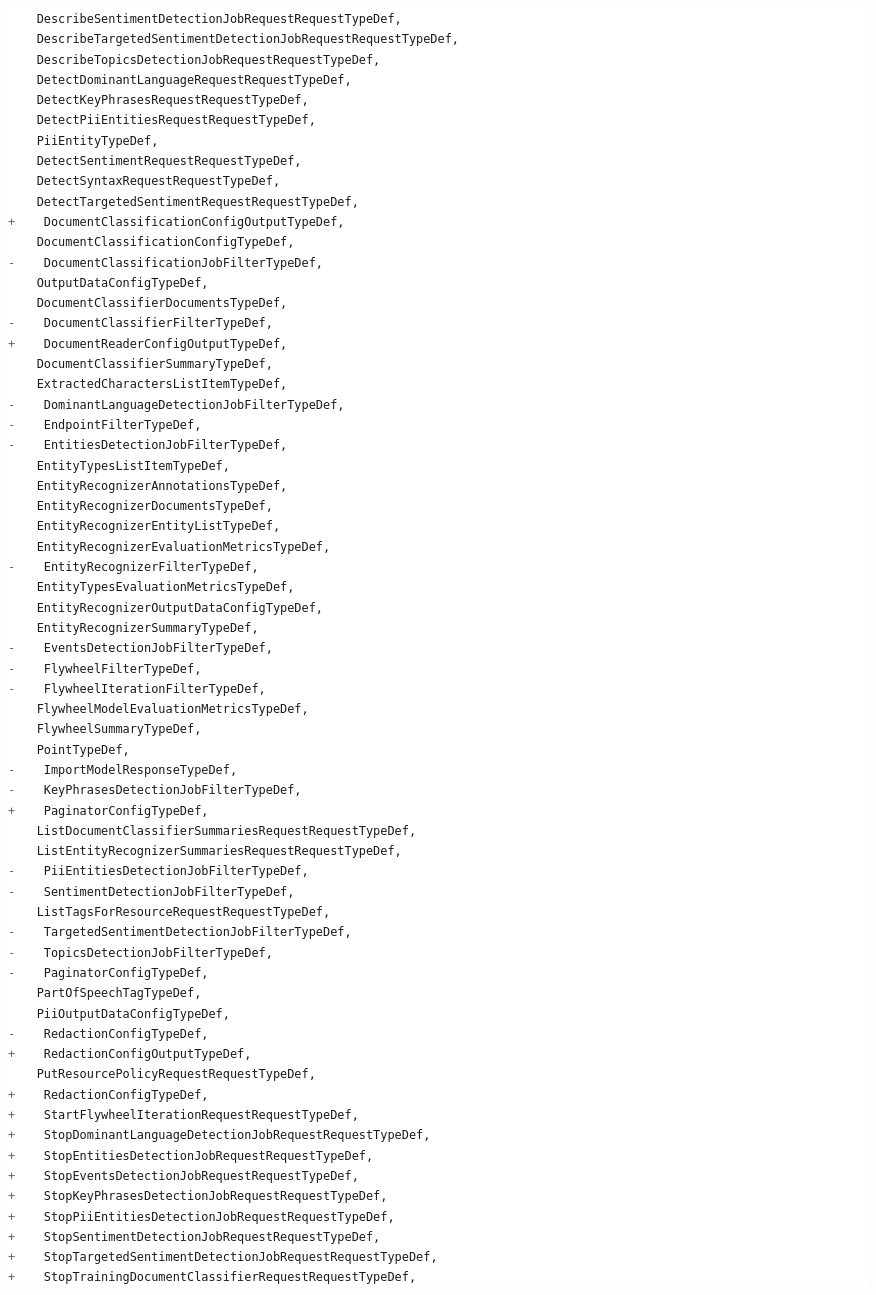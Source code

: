  ```python
     DescribeSentimentDetectionJobRequestRequestTypeDef,
     DescribeTargetedSentimentDetectionJobRequestRequestTypeDef,
     DescribeTopicsDetectionJobRequestRequestTypeDef,
     DetectDominantLanguageRequestRequestTypeDef,
     DetectKeyPhrasesRequestRequestTypeDef,
     DetectPiiEntitiesRequestRequestTypeDef,
     PiiEntityTypeDef,
     DetectSentimentRequestRequestTypeDef,
     DetectSyntaxRequestRequestTypeDef,
     DetectTargetedSentimentRequestRequestTypeDef,
+    DocumentClassificationConfigOutputTypeDef,
     DocumentClassificationConfigTypeDef,
-    DocumentClassificationJobFilterTypeDef,
     OutputDataConfigTypeDef,
     DocumentClassifierDocumentsTypeDef,
-    DocumentClassifierFilterTypeDef,
+    DocumentReaderConfigOutputTypeDef,
     DocumentClassifierSummaryTypeDef,
     ExtractedCharactersListItemTypeDef,
-    DominantLanguageDetectionJobFilterTypeDef,
-    EndpointFilterTypeDef,
-    EntitiesDetectionJobFilterTypeDef,
     EntityTypesListItemTypeDef,
     EntityRecognizerAnnotationsTypeDef,
     EntityRecognizerDocumentsTypeDef,
     EntityRecognizerEntityListTypeDef,
     EntityRecognizerEvaluationMetricsTypeDef,
-    EntityRecognizerFilterTypeDef,
     EntityTypesEvaluationMetricsTypeDef,
     EntityRecognizerOutputDataConfigTypeDef,
     EntityRecognizerSummaryTypeDef,
-    EventsDetectionJobFilterTypeDef,
-    FlywheelFilterTypeDef,
-    FlywheelIterationFilterTypeDef,
     FlywheelModelEvaluationMetricsTypeDef,
     FlywheelSummaryTypeDef,
     PointTypeDef,
-    ImportModelResponseTypeDef,
-    KeyPhrasesDetectionJobFilterTypeDef,
+    PaginatorConfigTypeDef,
     ListDocumentClassifierSummariesRequestRequestTypeDef,
     ListEntityRecognizerSummariesRequestRequestTypeDef,
-    PiiEntitiesDetectionJobFilterTypeDef,
-    SentimentDetectionJobFilterTypeDef,
     ListTagsForResourceRequestRequestTypeDef,
-    TargetedSentimentDetectionJobFilterTypeDef,
-    TopicsDetectionJobFilterTypeDef,
-    PaginatorConfigTypeDef,
     PartOfSpeechTagTypeDef,
     PiiOutputDataConfigTypeDef,
-    RedactionConfigTypeDef,
+    RedactionConfigOutputTypeDef,
     PutResourcePolicyRequestRequestTypeDef,
+    RedactionConfigTypeDef,
+    StartFlywheelIterationRequestRequestTypeDef,
+    StopDominantLanguageDetectionJobRequestRequestTypeDef,
+    StopEntitiesDetectionJobRequestRequestTypeDef,
+    StopEventsDetectionJobRequestRequestTypeDef,
+    StopKeyPhrasesDetectionJobRequestRequestTypeDef,
+    StopPiiEntitiesDetectionJobRequestRequestTypeDef,
+    StopSentimentDetectionJobRequestRequestTypeDef,
+    StopTargetedSentimentDetectionJobRequestRequestTypeDef,
+    StopTrainingDocumentClassifierRequestRequestTypeDef,
 ```